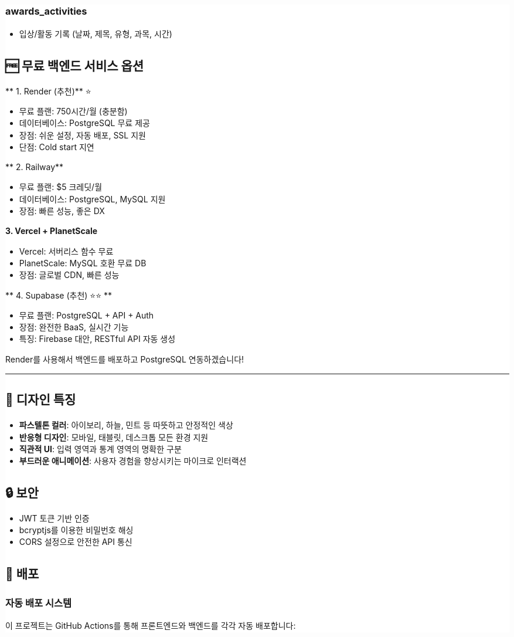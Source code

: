 ### awards_activities
- 입상/활동 기록 (날짜, 제목, 유형, 과목, 시간)

 ## 🆓 무료 백엔드 서비스 옵션

 ** 1. Render (추천)** ⭐

  - 무료 플랜: 750시간/월 (충분함)
  - 데이터베이스: PostgreSQL 무료 제공
  - 장점: 쉬운 설정, 자동 배포, SSL 지원
  - 단점: Cold start 지연

 ** 2. Railway**

  - 무료 플랜: $5 크레딧/월
  - 데이터베이스: PostgreSQL, MySQL 지원
  - 장점: 빠른 성능, 좋은 DX

  **3. Vercel + PlanetScale**

  - Vercel: 서버리스 함수 무료
  - PlanetScale: MySQL 호환 무료 DB
  - 장점: 글로벌 CDN, 빠른 성능

 ** 4. Supabase (추천) ⭐⭐
**
  - 무료 플랜: PostgreSQL + API + Auth
  - 장점: 완전한 BaaS, 실시간 기능
  - 특징: Firebase 대안, RESTful API 자동 생성

  Render를 사용해서 백엔드를 배포하고 PostgreSQL 연동하겠습니다!
  
  ---

## 🎨 디자인 특징

- **파스텔톤 컬러**: 아이보리, 하늘, 민트 등 따뜻하고 안정적인 색상
- **반응형 디자인**: 모바일, 태블릿, 데스크톱 모든 환경 지원
- **직관적 UI**: 입력 영역과 통계 영역의 명확한 구분
- **부드러운 애니메이션**: 사용자 경험을 향상시키는 마이크로 인터랙션

## 🔒 보안

- JWT 토큰 기반 인증
- bcryptjs를 이용한 비밀번호 해싱
- CORS 설정으로 안전한 API 통신

## 🚀 배포

### 자동 배포 시스템

이 프로젝트는 GitHub Actions를 통해 프론트엔드와 백엔드를 각각 자동 배포합니다:
